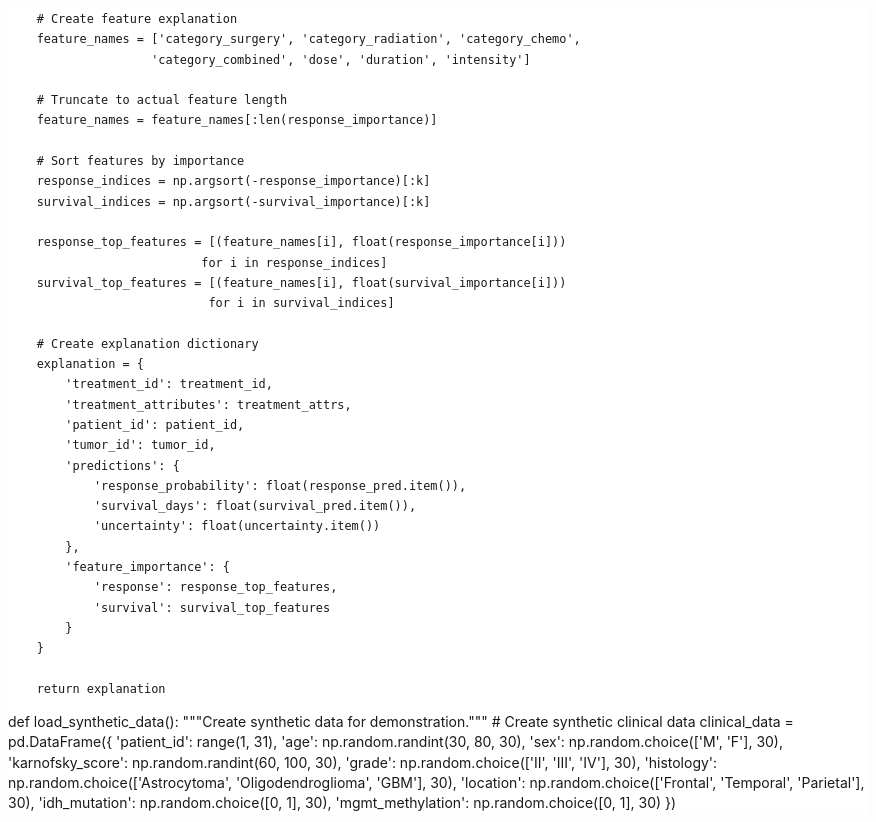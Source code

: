        # Create feature explanation
        feature_names = ['category_surgery', 'category_radiation', 'category_chemo', 
                        'category_combined', 'dose', 'duration', 'intensity']
        
        # Truncate to actual feature length
        feature_names = feature_names[:len(response_importance)]
        
        # Sort features by importance
        response_indices = np.argsort(-response_importance)[:k]
        survival_indices = np.argsort(-survival_importance)[:k]
        
        response_top_features = [(feature_names[i], float(response_importance[i])) 
                               for i in response_indices]
        survival_top_features = [(feature_names[i], float(survival_importance[i])) 
                                for i in survival_indices]
        
        # Create explanation dictionary
        explanation = {
            'treatment_id': treatment_id,
            'treatment_attributes': treatment_attrs,
            'patient_id': patient_id,
            'tumor_id': tumor_id,
            'predictions': {
                'response_probability': float(response_pred.item()),
                'survival_days': float(survival_pred.item()),
                'uncertainty': float(uncertainty.item())
            },
            'feature_importance': {
                'response': response_top_features,
                'survival': survival_top_features
            }
        }
        
        return explanation


def load_synthetic_data():
    """Create synthetic data for demonstration."""
    # Create synthetic clinical data
    clinical_data = pd.DataFrame({
        'patient_id': range(1, 31),
        'age': np.random.randint(30, 80, 30),
        'sex': np.random.choice(['M', 'F'], 30),
        'karnofsky_score': np.random.randint(60, 100, 30),
        'grade': np.random.choice(['II', 'III', 'IV'], 30),
        'histology': np.random.choice(['Astrocytoma', 'Oligodendroglioma', 'GBM'], 30),
        'location': np.random.choice(['Frontal', 'Temporal', 'Parietal'], 30),
        'idh_mutation': np.random.choice([0, 1], 30),
        'mgmt_methylation': np.random.choice([0, 1], 30)
    })
    